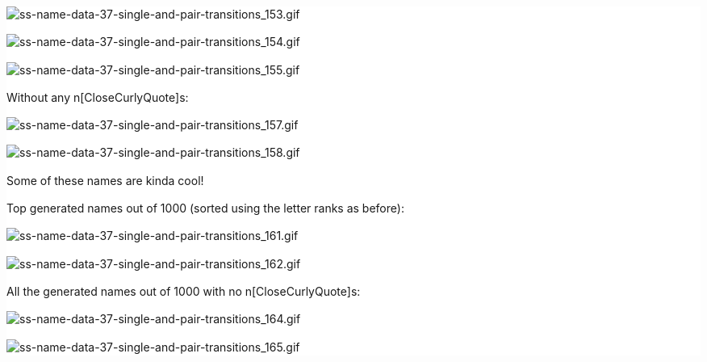 ![ss-name-data-37-single-and-pair-transitions_153.gif](../../../assets/2017/06/26/ss-name-data-37-single-and-pair-transitions-600px/ss-name-data-37-single-and-pair-transitions_153.gif)

![ss-name-data-37-single-and-pair-transitions_154.gif](../../../assets/2017/06/26/ss-name-data-37-single-and-pair-transitions-600px/ss-name-data-37-single-and-pair-transitions_154.gif)

![ss-name-data-37-single-and-pair-transitions_155.gif](../../../assets/2017/06/26/ss-name-data-37-single-and-pair-transitions-600px/ss-name-data-37-single-and-pair-transitions_155.gif)

Without any n\[CloseCurlyQuote]s:

![ss-name-data-37-single-and-pair-transitions_157.gif](../../../assets/2017/06/26/ss-name-data-37-single-and-pair-transitions-600px/ss-name-data-37-single-and-pair-transitions_157.gif)

![ss-name-data-37-single-and-pair-transitions_158.gif](../../../assets/2017/06/26/ss-name-data-37-single-and-pair-transitions-600px/ss-name-data-37-single-and-pair-transitions_158.gif)

Some of these names are kinda cool!

Top generated names out of 1000 (sorted using the letter ranks as before):

![ss-name-data-37-single-and-pair-transitions_161.gif](../../../assets/2017/06/26/ss-name-data-37-single-and-pair-transitions-600px/ss-name-data-37-single-and-pair-transitions_161.gif)

![ss-name-data-37-single-and-pair-transitions_162.gif](../../../assets/2017/06/26/ss-name-data-37-single-and-pair-transitions-600px/ss-name-data-37-single-and-pair-transitions_162.gif)

All the generated names out of 1000 with no n\[CloseCurlyQuote]s:

![ss-name-data-37-single-and-pair-transitions_164.gif](../../../assets/2017/06/26/ss-name-data-37-single-and-pair-transitions-600px/ss-name-data-37-single-and-pair-transitions_164.gif)

![ss-name-data-37-single-and-pair-transitions_165.gif](../../../assets/2017/06/26/ss-name-data-37-single-and-pair-transitions-600px/ss-name-data-37-single-and-pair-transitions_165.gif)

